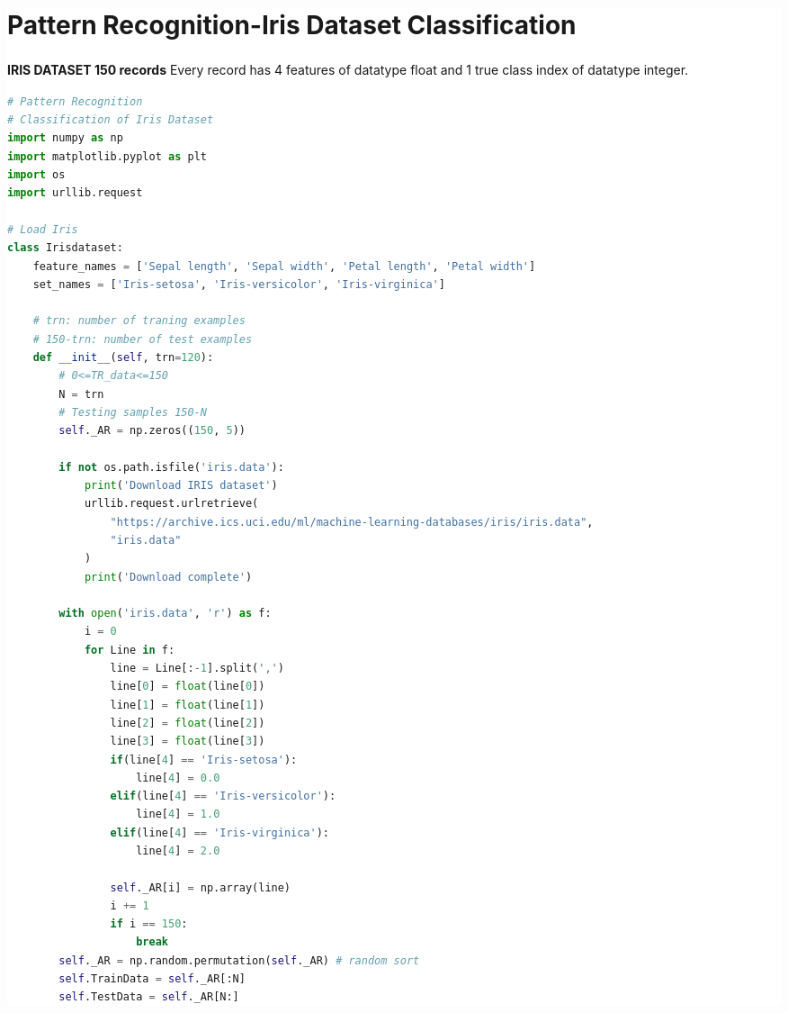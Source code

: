 
# Pattern Recognition-Iris Dataset Classification
**IRIS DATASET 150 records**
Every record has 4 features of datatype float and 1 true class index of datatype integer.


```python
# Pattern Recognition
# Classification of Iris Dataset
import numpy as np
import matplotlib.pyplot as plt
import os
import urllib.request

# Load Iris
class Irisdataset:
    feature_names = ['Sepal length', 'Sepal width', 'Petal length', 'Petal width']
    set_names = ['Iris-setosa', 'Iris-versicolor', 'Iris-virginica']

    # trn: number of traning examples
    # 150-trn: number of test examples
    def __init__(self, trn=120):
        # 0<=TR_data<=150
        N = trn
        # Testing samples 150-N
        self._AR = np.zeros((150, 5))

        if not os.path.isfile('iris.data'):
            print('Download IRIS dataset')
            urllib.request.urlretrieve(
                "https://archive.ics.uci.edu/ml/machine-learning-databases/iris/iris.data",
                "iris.data"
            )
            print('Download complete')

        with open('iris.data', 'r') as f:
            i = 0
            for Line in f:
                line = Line[:-1].split(',')
                line[0] = float(line[0])
                line[1] = float(line[1])
                line[2] = float(line[2])
                line[3] = float(line[3])
                if(line[4] == 'Iris-setosa'):
                    line[4] = 0.0
                elif(line[4] == 'Iris-versicolor'):
                    line[4] = 1.0
                elif(line[4] == 'Iris-virginica'):
                    line[4] = 2.0

                self._AR[i] = np.array(line)
                i += 1
                if i == 150:
                    break
        self._AR = np.random.permutation(self._AR) # random sort
        self.TrainData = self._AR[:N]
        self.TestData = self._AR[N:]
```
